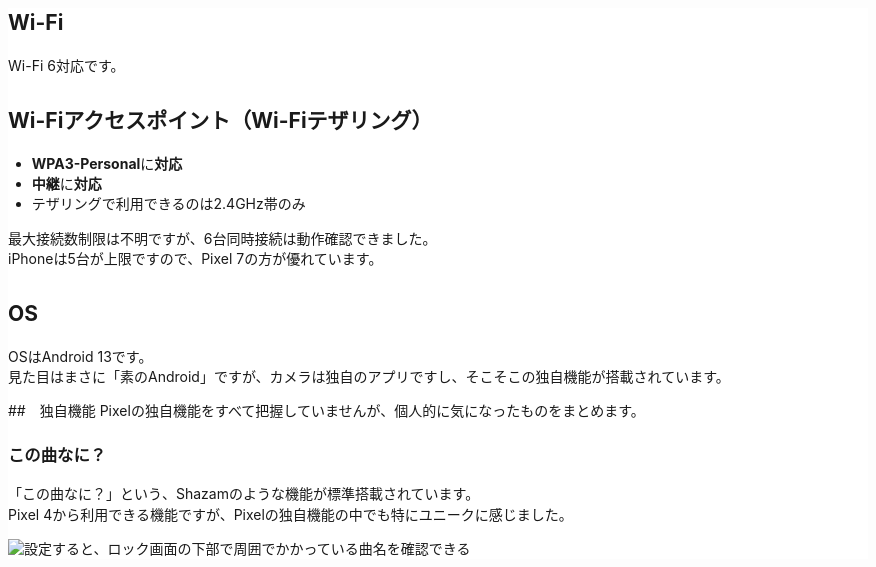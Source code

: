 ## Wi-Fi
Wi-Fi 6対応です。

## Wi-Fiアクセスポイント（Wi-Fiテザリング）
- **WPA3-Personal**に**対応**
- **中継**に**対応**
- テザリングで利用できるのは2.4GHz帯のみ

最大接続数制限は不明ですが、6台同時接続は動作確認できました。  
iPhoneは5台が上限ですので、Pixel 7の方が優れています。

## OS
OSはAndroid 13です。  
見た目はまさに「素のAndroid」ですが、カメラは独自のアプリですし、そこそこの独自機能が搭載されています。

##　独自機能
Pixelの独自機能をすべて把握していませんが、個人的に気になったものをまとめます。

### この曲なに？
「この曲なに？」という、Shazamのような機能が標準搭載されています。  
Pixel 4から利用できる機能ですが、Pixelの独自機能の中でも特にユニークに感じました。

![](kyoku.webp "設定すると、ロック画面の下部で周囲でかかっている曲名を確認できる")
